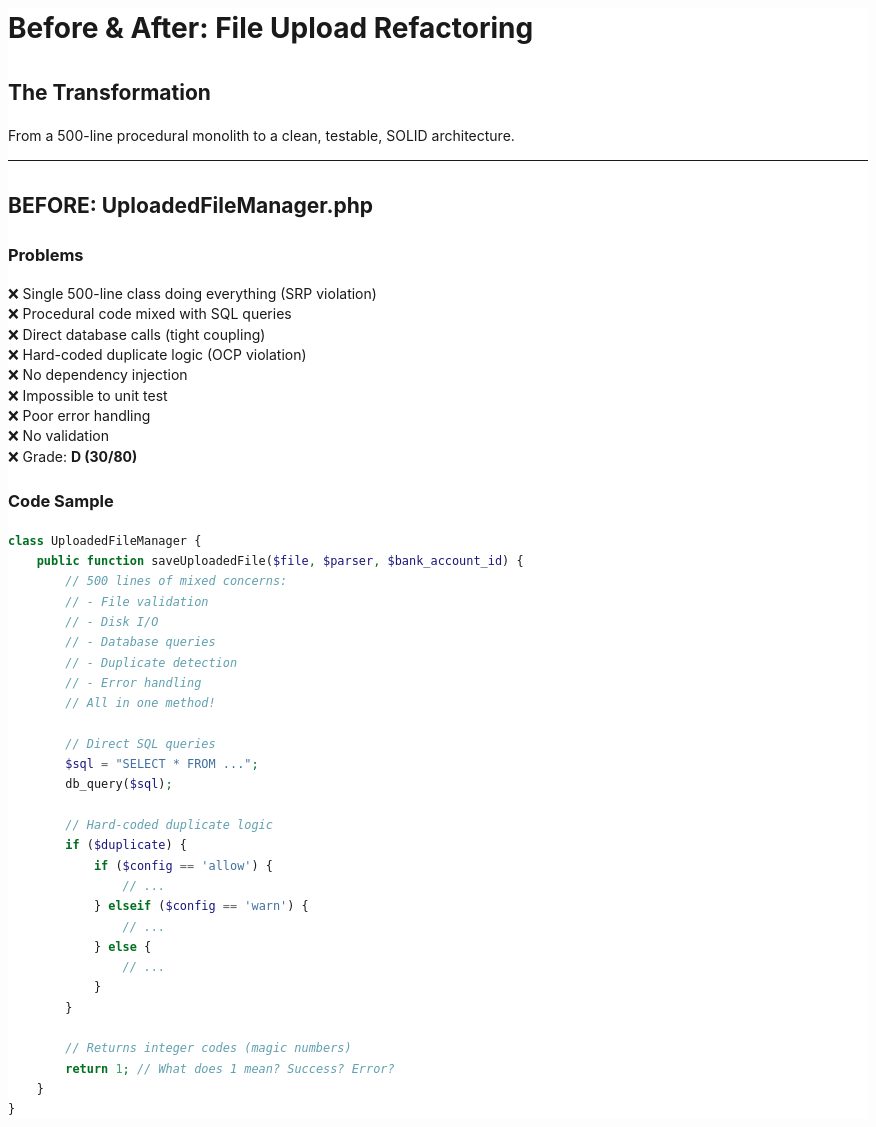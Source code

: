 # Before & After: File Upload Refactoring

## The Transformation

From a 500-line procedural monolith to a clean, testable, SOLID architecture.

---

## BEFORE: UploadedFileManager.php

### Problems
❌ Single 500-line class doing everything (SRP violation)  
❌ Procedural code mixed with SQL queries  
❌ Direct database calls (tight coupling)  
❌ Hard-coded duplicate logic (OCP violation)  
❌ No dependency injection  
❌ Impossible to unit test  
❌ Poor error handling  
❌ No validation  
❌ Grade: **D (30/80)**

### Code Sample
```php
class UploadedFileManager {
    public function saveUploadedFile($file, $parser, $bank_account_id) {
        // 500 lines of mixed concerns:
        // - File validation
        // - Disk I/O
        // - Database queries
        // - Duplicate detection
        // - Error handling
        // All in one method!
        
        // Direct SQL queries
        $sql = "SELECT * FROM ...";
        db_query($sql);
        
        // Hard-coded duplicate logic
        if ($duplicate) {
            if ($config == 'allow') {
                // ...
            } elseif ($config == 'warn') {
                // ...
            } else {
                // ...
            }
        }
        
        // Returns integer codes (magic numbers)
        return 1; // What does 1 mean? Success? Error?
    }
}
```

